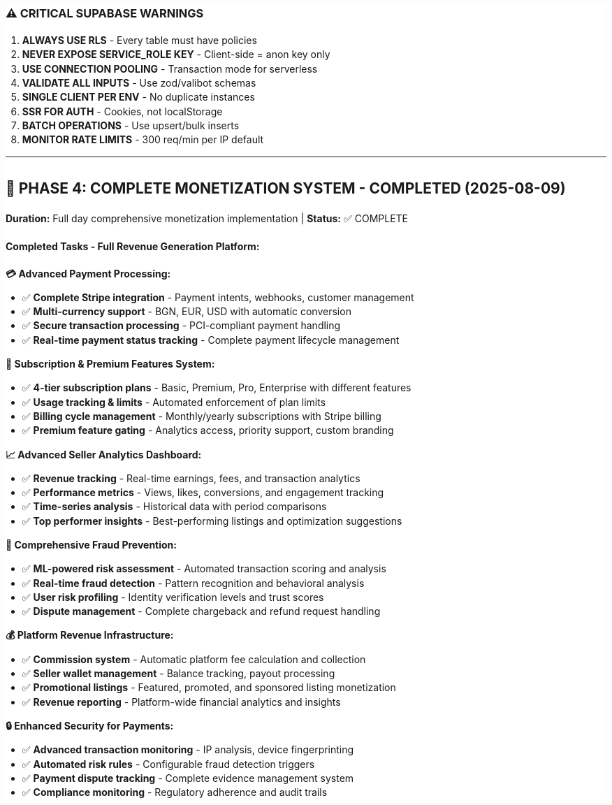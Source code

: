 ### ⚠️ CRITICAL SUPABASE WARNINGS

1. **ALWAYS USE RLS** - Every table must have policies
2. **NEVER EXPOSE SERVICE_ROLE KEY** - Client-side = anon key only
3. **USE CONNECTION POOLING** - Transaction mode for serverless
4. **VALIDATE ALL INPUTS** - Use zod/valibot schemas
5. **SINGLE CLIENT PER ENV** - No duplicate instances
6. **SSR FOR AUTH** - Cookies, not localStorage
7. **BATCH OPERATIONS** - Use upsert/bulk inserts
8. **MONITOR RATE LIMITS** - 300 req/min per IP default

---

## 🚀 PHASE 4: COMPLETE MONETIZATION SYSTEM - **COMPLETED** (2025-08-09)
**Duration:** Full day comprehensive monetization implementation | **Status:** ✅ COMPLETE

#### Completed Tasks - Full Revenue Generation Platform:

**💳 Advanced Payment Processing:**
- ✅ **Complete Stripe integration** - Payment intents, webhooks, customer management
- ✅ **Multi-currency support** - BGN, EUR, USD with automatic conversion
- ✅ **Secure transaction processing** - PCI-compliant payment handling
- ✅ **Real-time payment status tracking** - Complete payment lifecycle management

**🏢 Subscription & Premium Features System:**
- ✅ **4-tier subscription plans** - Basic, Premium, Pro, Enterprise with different features
- ✅ **Usage tracking & limits** - Automated enforcement of plan limits
- ✅ **Billing cycle management** - Monthly/yearly subscriptions with Stripe billing
- ✅ **Premium feature gating** - Analytics access, priority support, custom branding

**📈 Advanced Seller Analytics Dashboard:**
- ✅ **Revenue tracking** - Real-time earnings, fees, and transaction analytics
- ✅ **Performance metrics** - Views, likes, conversions, and engagement tracking
- ✅ **Time-series analysis** - Historical data with period comparisons
- ✅ **Top performer insights** - Best-performing listings and optimization suggestions

**🚨 Comprehensive Fraud Prevention:**
- ✅ **ML-powered risk assessment** - Automated transaction scoring and analysis
- ✅ **Real-time fraud detection** - Pattern recognition and behavioral analysis
- ✅ **User risk profiling** - Identity verification levels and trust scores
- ✅ **Dispute management** - Complete chargeback and refund request handling

**💰 Platform Revenue Infrastructure:**
- ✅ **Commission system** - Automatic platform fee calculation and collection
- ✅ **Seller wallet management** - Balance tracking, payout processing
- ✅ **Promotional listings** - Featured, promoted, and sponsored listing monetization
- ✅ **Revenue reporting** - Platform-wide financial analytics and insights

**🔒 Enhanced Security for Payments:**
- ✅ **Advanced transaction monitoring** - IP analysis, device fingerprinting
- ✅ **Automated risk rules** - Configurable fraud detection triggers
- ✅ **Payment dispute tracking** - Complete evidence management system
- ✅ **Compliance monitoring** - Regulatory adherence and audit trails
